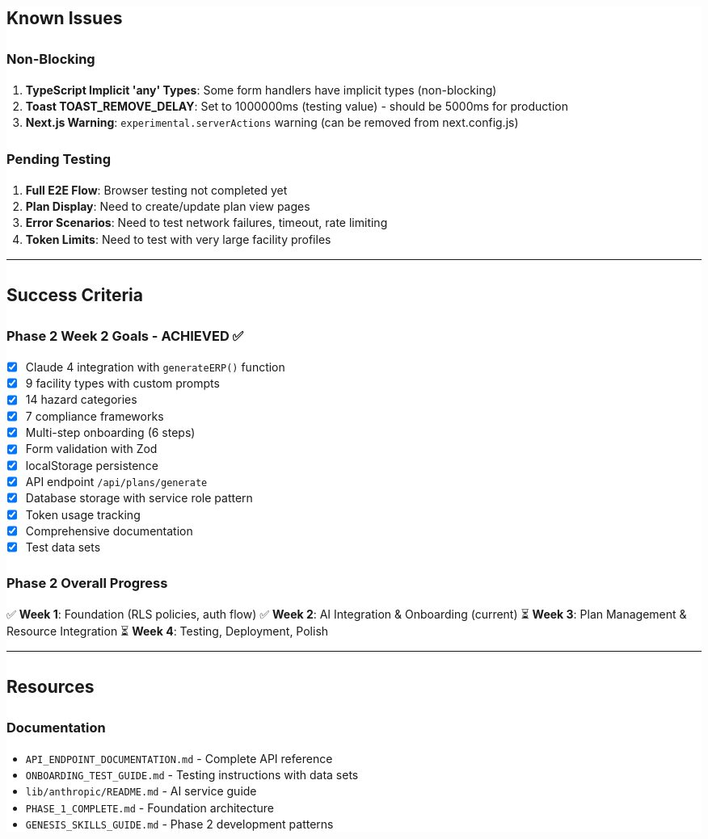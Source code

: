 
## Known Issues

### Non-Blocking

1. **TypeScript Implicit 'any' Types**: Some form handlers have implicit types (non-blocking)
2. **Toast TOAST_REMOVE_DELAY**: Set to 1000000ms (testing value) - should be 5000ms for production
3. **Next.js Warning**: `experimental.serverActions` warning (can be removed from next.config.js)

### Pending Testing

1. **Full E2E Flow**: Browser testing not completed yet
2. **Plan Display**: Need to create/update plan view pages
3. **Error Scenarios**: Need to test network failures, timeout, rate limiting
4. **Token Limits**: Need to test with very large facility profiles

---

## Success Criteria

### Phase 2 Week 2 Goals - ACHIEVED ✅

- [x] Claude 4 integration with `generateERP()` function
- [x] 9 facility types with custom prompts
- [x] 14 hazard categories
- [x] 7 compliance frameworks
- [x] Multi-step onboarding (6 steps)
- [x] Form validation with Zod
- [x] localStorage persistence
- [x] API endpoint `/api/plans/generate`
- [x] Database storage with service role pattern
- [x] Token usage tracking
- [x] Comprehensive documentation
- [x] Test data sets

### Phase 2 Overall Progress

✅ **Week 1**: Foundation (RLS policies, auth flow)
✅ **Week 2**: AI Integration & Onboarding (current)
⏳ **Week 3**: Plan Management & Resource Integration
⏳ **Week 4**: Testing, Deployment, Polish

---

## Resources

### Documentation

- `API_ENDPOINT_DOCUMENTATION.md` - Complete API reference
- `ONBOARDING_TEST_GUIDE.md` - Testing instructions with data sets
- `lib/anthropic/README.md` - AI service guide
- `PHASE_1_COMPLETE.md` - Foundation architecture
- `GENESIS_SKILLS_GUIDE.md` - Phase 2 development patterns
